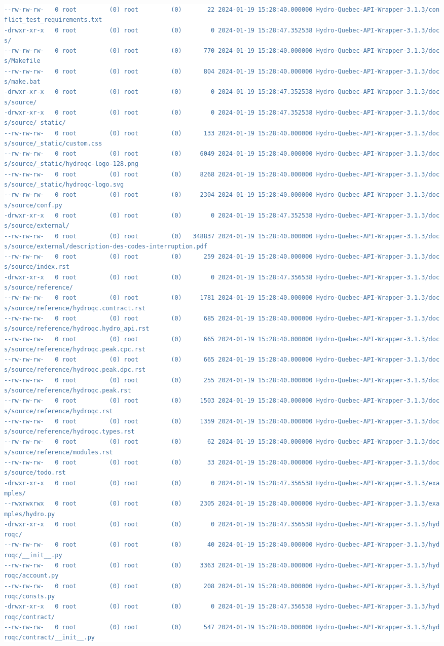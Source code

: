```diff
--rw-rw-rw-   0 root         (0) root         (0)       22 2024-01-19 15:28:40.000000 Hydro-Quebec-API-Wrapper-3.1.3/conflict_test_requirements.txt
-drwxr-xr-x   0 root         (0) root         (0)        0 2024-01-19 15:28:47.352538 Hydro-Quebec-API-Wrapper-3.1.3/docs/
--rw-rw-rw-   0 root         (0) root         (0)      770 2024-01-19 15:28:40.000000 Hydro-Quebec-API-Wrapper-3.1.3/docs/Makefile
--rw-rw-rw-   0 root         (0) root         (0)      804 2024-01-19 15:28:40.000000 Hydro-Quebec-API-Wrapper-3.1.3/docs/make.bat
-drwxr-xr-x   0 root         (0) root         (0)        0 2024-01-19 15:28:47.352538 Hydro-Quebec-API-Wrapper-3.1.3/docs/source/
-drwxr-xr-x   0 root         (0) root         (0)        0 2024-01-19 15:28:47.352538 Hydro-Quebec-API-Wrapper-3.1.3/docs/source/_static/
--rw-rw-rw-   0 root         (0) root         (0)      133 2024-01-19 15:28:40.000000 Hydro-Quebec-API-Wrapper-3.1.3/docs/source/_static/custom.css
--rw-rw-rw-   0 root         (0) root         (0)     6049 2024-01-19 15:28:40.000000 Hydro-Quebec-API-Wrapper-3.1.3/docs/source/_static/hydroqc-logo-128.png
--rw-rw-rw-   0 root         (0) root         (0)     8268 2024-01-19 15:28:40.000000 Hydro-Quebec-API-Wrapper-3.1.3/docs/source/_static/hydroqc-logo.svg
--rw-rw-rw-   0 root         (0) root         (0)     2304 2024-01-19 15:28:40.000000 Hydro-Quebec-API-Wrapper-3.1.3/docs/source/conf.py
-drwxr-xr-x   0 root         (0) root         (0)        0 2024-01-19 15:28:47.352538 Hydro-Quebec-API-Wrapper-3.1.3/docs/source/external/
--rw-rw-rw-   0 root         (0) root         (0)   348837 2024-01-19 15:28:40.000000 Hydro-Quebec-API-Wrapper-3.1.3/docs/source/external/description-des-codes-interruption.pdf
--rw-rw-rw-   0 root         (0) root         (0)      259 2024-01-19 15:28:40.000000 Hydro-Quebec-API-Wrapper-3.1.3/docs/source/index.rst
-drwxr-xr-x   0 root         (0) root         (0)        0 2024-01-19 15:28:47.356538 Hydro-Quebec-API-Wrapper-3.1.3/docs/source/reference/
--rw-rw-rw-   0 root         (0) root         (0)     1781 2024-01-19 15:28:40.000000 Hydro-Quebec-API-Wrapper-3.1.3/docs/source/reference/hydroqc.contract.rst
--rw-rw-rw-   0 root         (0) root         (0)      685 2024-01-19 15:28:40.000000 Hydro-Quebec-API-Wrapper-3.1.3/docs/source/reference/hydroqc.hydro_api.rst
--rw-rw-rw-   0 root         (0) root         (0)      665 2024-01-19 15:28:40.000000 Hydro-Quebec-API-Wrapper-3.1.3/docs/source/reference/hydroqc.peak.cpc.rst
--rw-rw-rw-   0 root         (0) root         (0)      665 2024-01-19 15:28:40.000000 Hydro-Quebec-API-Wrapper-3.1.3/docs/source/reference/hydroqc.peak.dpc.rst
--rw-rw-rw-   0 root         (0) root         (0)      255 2024-01-19 15:28:40.000000 Hydro-Quebec-API-Wrapper-3.1.3/docs/source/reference/hydroqc.peak.rst
--rw-rw-rw-   0 root         (0) root         (0)     1503 2024-01-19 15:28:40.000000 Hydro-Quebec-API-Wrapper-3.1.3/docs/source/reference/hydroqc.rst
--rw-rw-rw-   0 root         (0) root         (0)     1359 2024-01-19 15:28:40.000000 Hydro-Quebec-API-Wrapper-3.1.3/docs/source/reference/hydroqc.types.rst
--rw-rw-rw-   0 root         (0) root         (0)       62 2024-01-19 15:28:40.000000 Hydro-Quebec-API-Wrapper-3.1.3/docs/source/reference/modules.rst
--rw-rw-rw-   0 root         (0) root         (0)       33 2024-01-19 15:28:40.000000 Hydro-Quebec-API-Wrapper-3.1.3/docs/source/todo.rst
-drwxr-xr-x   0 root         (0) root         (0)        0 2024-01-19 15:28:47.356538 Hydro-Quebec-API-Wrapper-3.1.3/examples/
--rwxrwxrwx   0 root         (0) root         (0)     2305 2024-01-19 15:28:40.000000 Hydro-Quebec-API-Wrapper-3.1.3/examples/hydro.py
-drwxr-xr-x   0 root         (0) root         (0)        0 2024-01-19 15:28:47.356538 Hydro-Quebec-API-Wrapper-3.1.3/hydroqc/
--rw-rw-rw-   0 root         (0) root         (0)       40 2024-01-19 15:28:40.000000 Hydro-Quebec-API-Wrapper-3.1.3/hydroqc/__init__.py
--rw-rw-rw-   0 root         (0) root         (0)     3363 2024-01-19 15:28:40.000000 Hydro-Quebec-API-Wrapper-3.1.3/hydroqc/account.py
--rw-rw-rw-   0 root         (0) root         (0)      208 2024-01-19 15:28:40.000000 Hydro-Quebec-API-Wrapper-3.1.3/hydroqc/consts.py
-drwxr-xr-x   0 root         (0) root         (0)        0 2024-01-19 15:28:47.356538 Hydro-Quebec-API-Wrapper-3.1.3/hydroqc/contract/
--rw-rw-rw-   0 root         (0) root         (0)      547 2024-01-19 15:28:40.000000 Hydro-Quebec-API-Wrapper-3.1.3/hydroqc/contract/__init__.py
```